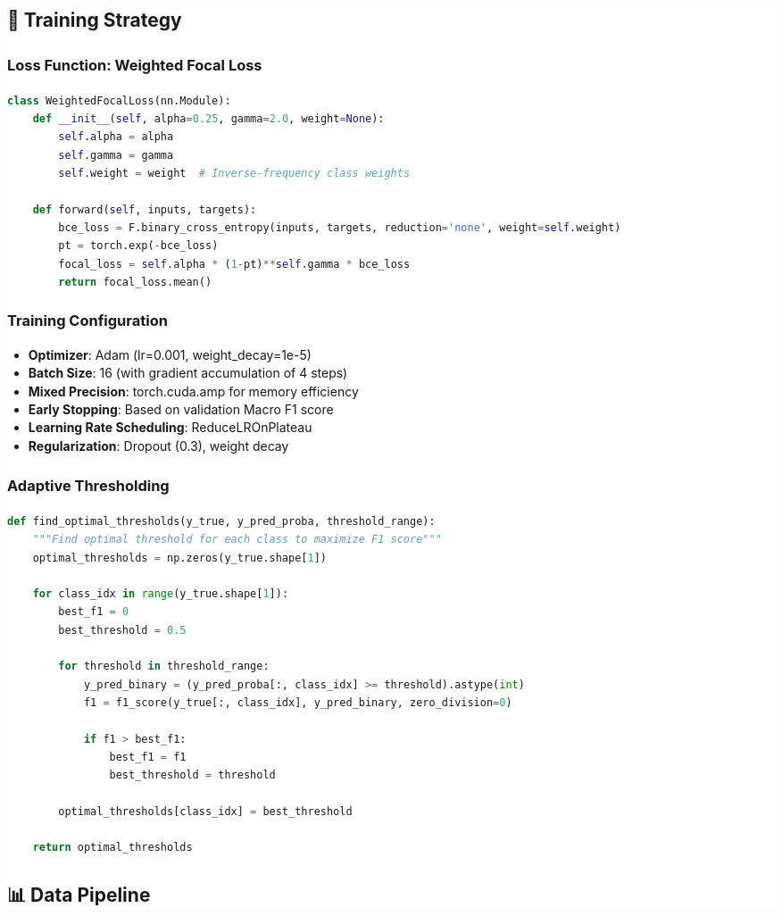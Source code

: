 ## 🎯 **Training Strategy**

### **Loss Function: Weighted Focal Loss**
```python
class WeightedFocalLoss(nn.Module):
    def __init__(self, alpha=0.25, gamma=2.0, weight=None):
        self.alpha = alpha
        self.gamma = gamma
        self.weight = weight  # Inverse-frequency class weights
    
    def forward(self, inputs, targets):
        bce_loss = F.binary_cross_entropy(inputs, targets, reduction='none', weight=self.weight)
        pt = torch.exp(-bce_loss)
        focal_loss = self.alpha * (1-pt)**self.gamma * bce_loss
        return focal_loss.mean()
```

### **Training Configuration**
- **Optimizer**: Adam (lr=0.001, weight_decay=1e-5)
- **Batch Size**: 16 (with gradient accumulation of 4 steps)
- **Mixed Precision**: torch.cuda.amp for memory efficiency
- **Early Stopping**: Based on validation Macro F1 score
- **Learning Rate Scheduling**: ReduceLROnPlateau
- **Regularization**: Dropout (0.3), weight decay

### **Adaptive Thresholding**
```python
def find_optimal_thresholds(y_true, y_pred_proba, threshold_range):
    """Find optimal threshold for each class to maximize F1 score"""
    optimal_thresholds = np.zeros(y_true.shape[1])
    
    for class_idx in range(y_true.shape[1]):
        best_f1 = 0
        best_threshold = 0.5
        
        for threshold in threshold_range:
            y_pred_binary = (y_pred_proba[:, class_idx] >= threshold).astype(int)
            f1 = f1_score(y_true[:, class_idx], y_pred_binary, zero_division=0)
            
            if f1 > best_f1:
                best_f1 = f1
                best_threshold = threshold
        
        optimal_thresholds[class_idx] = best_threshold
    
    return optimal_thresholds
```

## 📊 **Data Pipeline**
